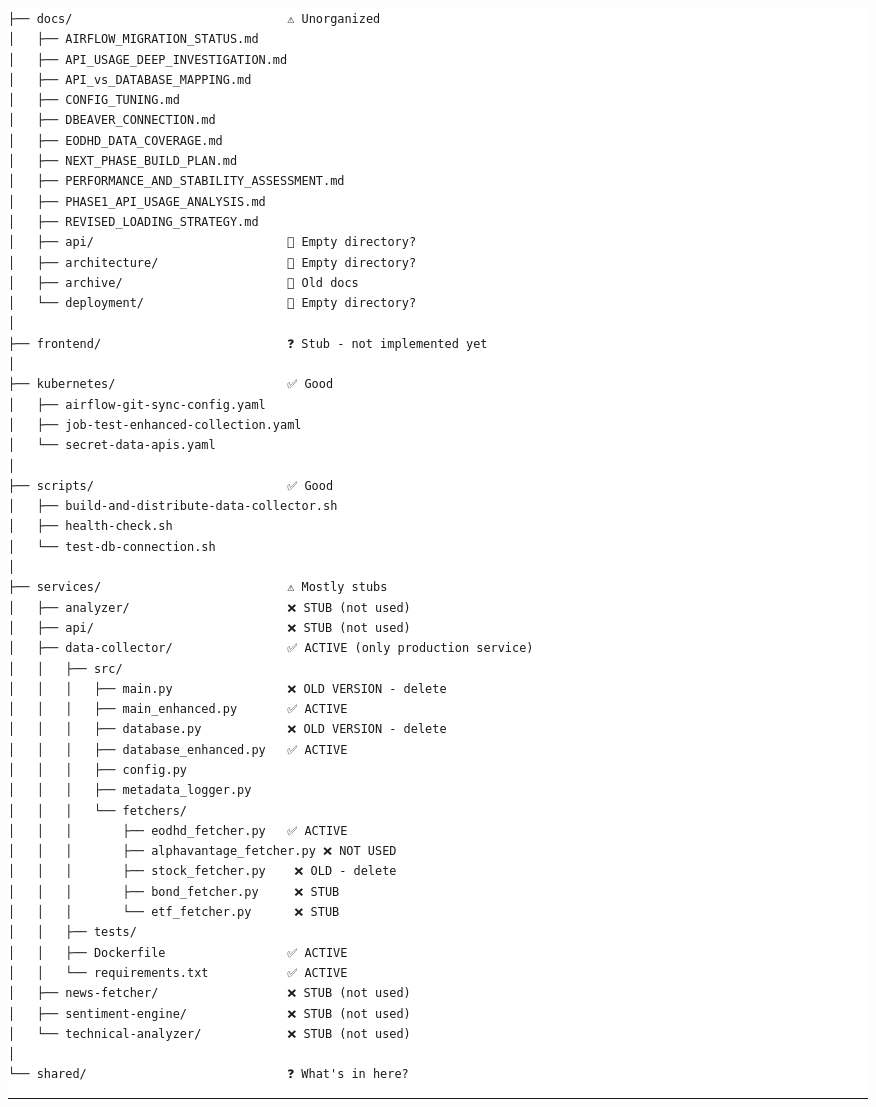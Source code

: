 ```
├── docs/                              ⚠️ Unorganized
│   ├── AIRFLOW_MIGRATION_STATUS.md
│   ├── API_USAGE_DEEP_INVESTIGATION.md
│   ├── API_vs_DATABASE_MAPPING.md
│   ├── CONFIG_TUNING.md
│   ├── DBEAVER_CONNECTION.md
│   ├── EODHD_DATA_COVERAGE.md
│   ├── NEXT_PHASE_BUILD_PLAN.md
│   ├── PERFORMANCE_AND_STABILITY_ASSESSMENT.md
│   ├── PHASE1_API_USAGE_ANALYSIS.md
│   ├── REVISED_LOADING_STRATEGY.md
│   ├── api/                           📁 Empty directory?
│   ├── architecture/                  📁 Empty directory?
│   ├── archive/                       📁 Old docs
│   └── deployment/                    📁 Empty directory?
│
├── frontend/                          ❓ Stub - not implemented yet
│
├── kubernetes/                        ✅ Good
│   ├── airflow-git-sync-config.yaml
│   ├── job-test-enhanced-collection.yaml
│   └── secret-data-apis.yaml
│
├── scripts/                           ✅ Good
│   ├── build-and-distribute-data-collector.sh
│   ├── health-check.sh
│   └── test-db-connection.sh
│
├── services/                          ⚠️ Mostly stubs
│   ├── analyzer/                      ❌ STUB (not used)
│   ├── api/                           ❌ STUB (not used)
│   ├── data-collector/                ✅ ACTIVE (only production service)
│   │   ├── src/
│   │   │   ├── main.py                ❌ OLD VERSION - delete
│   │   │   ├── main_enhanced.py       ✅ ACTIVE
│   │   │   ├── database.py            ❌ OLD VERSION - delete
│   │   │   ├── database_enhanced.py   ✅ ACTIVE
│   │   │   ├── config.py
│   │   │   ├── metadata_logger.py
│   │   │   └── fetchers/
│   │   │       ├── eodhd_fetcher.py   ✅ ACTIVE
│   │   │       ├── alphavantage_fetcher.py ❌ NOT USED
│   │   │       ├── stock_fetcher.py    ❌ OLD - delete
│   │   │       ├── bond_fetcher.py     ❌ STUB
│   │   │       └── etf_fetcher.py      ❌ STUB
│   │   ├── tests/
│   │   ├── Dockerfile                 ✅ ACTIVE
│   │   └── requirements.txt           ✅ ACTIVE
│   ├── news-fetcher/                  ❌ STUB (not used)
│   ├── sentiment-engine/              ❌ STUB (not used)
│   └── technical-analyzer/            ❌ STUB (not used)
│
└── shared/                            ❓ What's in here?
```

---
